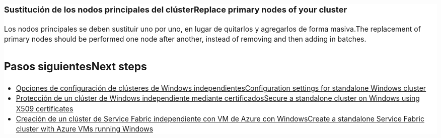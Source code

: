 
### <a name="replace-primary-nodes-of-your-cluster"></a><span data-ttu-id="2d490-150">Sustitución de los nodos principales del clúster</span><span class="sxs-lookup"><span data-stu-id="2d490-150">Replace primary nodes of your cluster</span></span>
<span data-ttu-id="2d490-151">Los nodos principales se deben sustituir uno por uno, en lugar de quitarlos y agregarlos de forma masiva.</span><span class="sxs-lookup"><span data-stu-id="2d490-151">The replacement of primary nodes should be performed one node after another, instead of removing and then adding in batches.</span></span>


## <a name="next-steps"></a><span data-ttu-id="2d490-152">Pasos siguientes</span><span class="sxs-lookup"><span data-stu-id="2d490-152">Next steps</span></span>
* [<span data-ttu-id="2d490-153">Opciones de configuración de clústeres de Windows independientes</span><span class="sxs-lookup"><span data-stu-id="2d490-153">Configuration settings for standalone Windows cluster</span></span>](service-fabric-cluster-manifest.md)
* [<span data-ttu-id="2d490-154">Protección de un clúster de Windows independiente mediante certificados</span><span class="sxs-lookup"><span data-stu-id="2d490-154">Secure a standalone cluster on Windows using X509 certificates</span></span>](service-fabric-windows-cluster-x509-security.md)
* [<span data-ttu-id="2d490-155">Creación de un clúster de Service Fabric independiente con VM de Azure con Windows</span><span class="sxs-lookup"><span data-stu-id="2d490-155">Create a standalone Service Fabric cluster with Azure VMs running Windows</span></span>](service-fabric-cluster-creation-with-windows-azure-vms.md)

